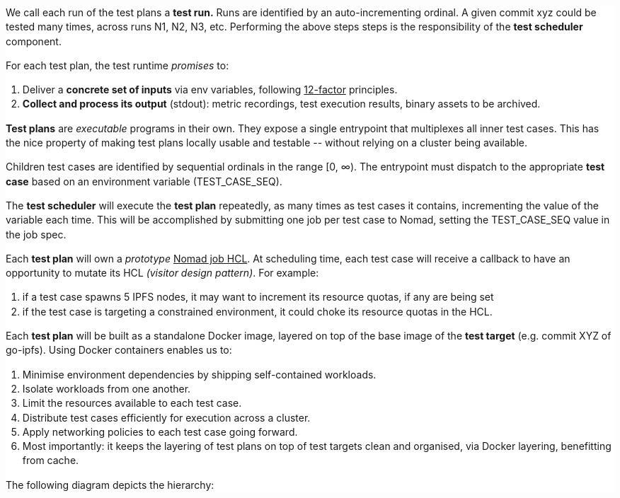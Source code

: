 We call each run of the test plans a **test run.** Runs are identified by an auto-incrementing ordinal. A given commit xyz could be tested many times, across runs N1, N2, N3, etc. Performing the above steps steps is the responsibility of the **test scheduler** component.

For each test plan, the test runtime _promises_ to:

1. Deliver a **concrete set of inputs** via env variables, following [12-factor](https://12factor.net/config) principles.
2. **Collect and process its output** (stdout): metric recordings, test execution results, binary assets to be archived.

**Test plans** are _executable_ programs in their own. They expose a single entrypoint that multiplexes all inner test cases. This has the nice property of making test plans locally usable and testable -- without relying on a cluster being available.

Children test cases are identified by sequential ordinals in the range [0, ∞). The entrypoint must dispatch to the appropriate **test case** based on an environment variable (TEST_CASE_SEQ).

The **test scheduler** will execute the **test plan** repeatedly, as many times as test cases it contains, incrementing the value of the variable each time. This will be accomplished by submitting one job per test case to Nomad, setting the TEST_CASE_SEQ value in the job spec.

Each **test plan** will own a _prototype_ [Nomad job HCL](https://www.nomadproject.io/docs/job-specification/index.html). At scheduling time, each test case will receive a callback to have an opportunity to mutate its HCL _(visitor design pattern)_. For example:

1. if a test case spawns 5 IPFS nodes, it may want to increment its resource quotas, if any are being set
2. if the test case is targeting a constrained environment, it could choke its resource quotas in the HCL.

Each **test plan** will be built as a standalone Docker image, layered on top of the base image of the **test target** (e.g. commit XYZ of go-ipfs). Using Docker containers enables us to:

1. Minimise environment dependencies by shipping self-contained workloads.
2. Isolate workloads from one another.
3. Limit the resources available to each test case.
4. Distribute test cases efficiently for execution across a cluster.
5. Apply networking policies to each test case going forward.
6. Most importantly: it keeps the layering of test plans on top of test targets clean and organised, via Docker layering, benefitting from cache.

The following diagram depicts the hierarchy:

